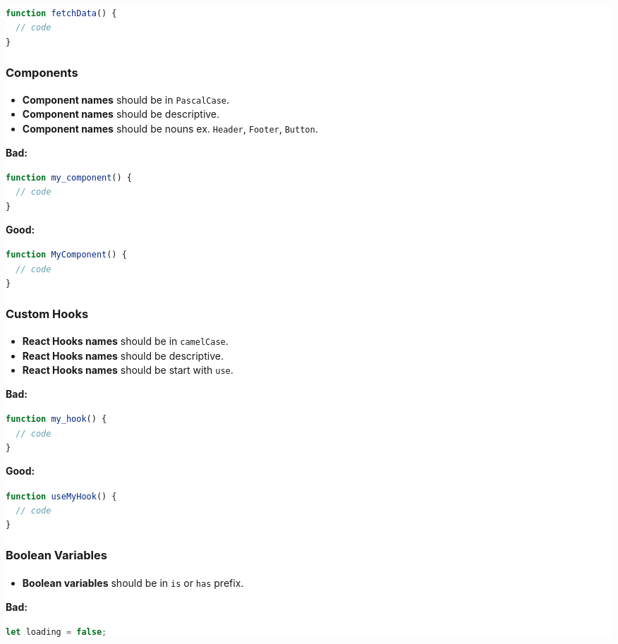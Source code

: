 ```typescript
function fetchData() {
  // code
}
```

### Components

- **Component names** should be in `PascalCase`.
- **Component names** should be descriptive.
- **Component names** should be nouns ex. `Header`, `Footer`, `Button`.

**Bad:**

```typescript
function my_component() {
  // code
}
```

**Good:**

```typescript
function MyComponent() {
  // code
}
```

### Custom Hooks

- **React Hooks names** should be in `camelCase`.
- **React Hooks names** should be descriptive.
- **React Hooks names** should be start with `use`.

**Bad:**

```typescript
function my_hook() {
  // code
}
```

**Good:**

```typescript
function useMyHook() {
  // code
}
```

### Boolean Variables

- **Boolean variables** should be in `is` or `has` prefix.

**Bad:**

```typescript
let loading = false;
```
